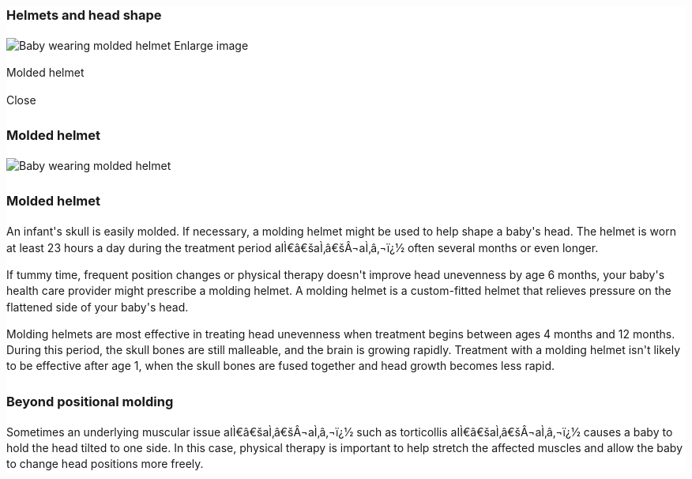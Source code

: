 

### Helmets and head shape





![Baby wearing molded helmet](/-/media/kcms/gbs/patient-consumer/images/2013/08/26/11/01/pr00043_im03123_mcdc7_molded_helmetthu_jpg.png)
Enlarge image

Molded helmet







Close


### Molded helmet


![Baby wearing molded helmet](/-/media/kcms/gbs/patient-consumer/images/2013/08/26/11/01/pr00043_im03123_mcdc7_molded_helmetthu_jpg.png)

### Molded helmet


An infant's skull is easily molded. If necessary, a molding helmet might be used to help shape a baby's head. The helmet is worn at least 23 hours a day during the treatment period aIÌ€â€šaÌ‚â€šÂ¬aÌ‚â‚¬ï¿1⁄2 often several months or even longer.










If tummy time, frequent position changes or physical therapy doesn't improve head unevenness by age 6 months, your baby's health care provider might prescribe a molding helmet. A molding helmet is a custom\-fitted helmet that relieves pressure on the flattened side of your baby's head.


 Molding helmets are most effective in treating head unevenness when treatment begins between ages 4 months and 12 months. During this period, the skull bones are still malleable, and the brain is growing rapidly. Treatment with a molding helmet isn't likely to be effective after age 1, when the skull bones are fused together and head growth becomes less rapid.



### Beyond positional molding




Sometimes an underlying muscular issue aIÌ€â€šaÌ‚â€šÂ¬aÌ‚â‚¬ï¿1⁄2 such as torticollis aIÌ€â€šaÌ‚â€šÂ¬aÌ‚â‚¬ï¿1⁄2 causes a baby to hold the head tilted to one side. In this case, physical therapy is important to help stretch the affected muscles and allow the baby to change head positions more freely.

